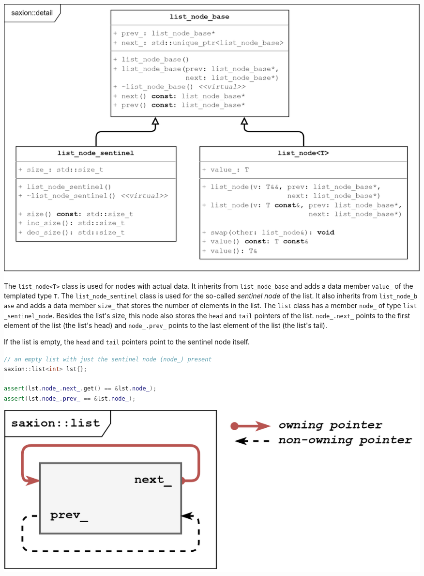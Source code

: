 ![Class diagram of the list nodes](images/nodes_uml.png)

The `list_node<T>` class is used for nodes with actual data. It inherits from `list_node_base` and adds a data member `value_` of the templated type `T`. The `list_node_sentinel` class is used for the so-called *sentinel node* of the list. It also inherits from `list_node_base` and adds a data member `size_` that stores the number of elements in the list. The `list` class has a member `node_` of type `list_sentinel_node`. Besides the list's size, this node also stores the `head` and `tail` pointers of the list. `node_.next_` points to the first element of the list (the list's head) and `node_.prev_` points to the last element of the list (the list's tail).

If the list is empty, the `head` and `tail` pointers point to the sentinel node itself.  

```c++
// an empty list with just the sentinel node (node_) present
saxion::list<int> lst{};

assert(lst.node_.next_.get() == &lst.node_);
assert(lst.node_.prev_ == &lst.node_);
```

![An empty list with just the sentinel node present](images/list_empty.png) 